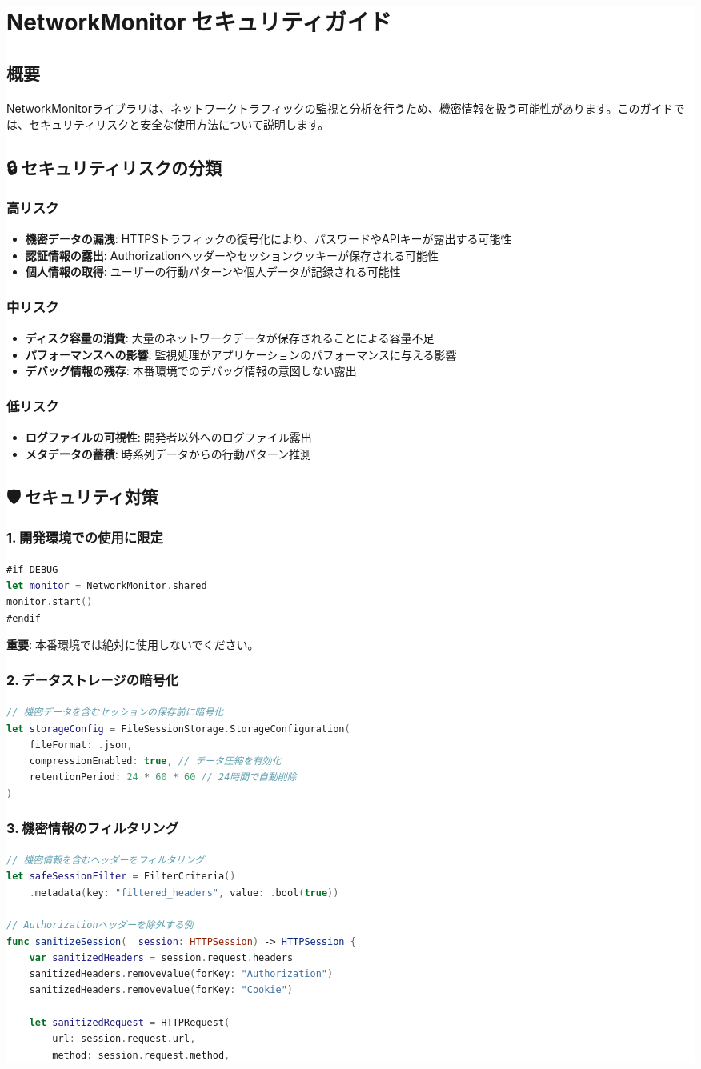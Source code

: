 # NetworkMonitor セキュリティガイド

## 概要

NetworkMonitorライブラリは、ネットワークトラフィックの監視と分析を行うため、機密情報を扱う可能性があります。このガイドでは、セキュリティリスクと安全な使用方法について説明します。

## 🔒 セキュリティリスクの分類

### 高リスク
- **機密データの漏洩**: HTTPSトラフィックの復号化により、パスワードやAPIキーが露出する可能性
- **認証情報の露出**: Authorizationヘッダーやセッションクッキーが保存される可能性
- **個人情報の取得**: ユーザーの行動パターンや個人データが記録される可能性

### 中リスク
- **ディスク容量の消費**: 大量のネットワークデータが保存されることによる容量不足
- **パフォーマンスへの影響**: 監視処理がアプリケーションのパフォーマンスに与える影響
- **デバッグ情報の残存**: 本番環境でのデバッグ情報の意図しない露出

### 低リスク
- **ログファイルの可視性**: 開発者以外へのログファイル露出
- **メタデータの蓄積**: 時系列データからの行動パターン推測

## 🛡️ セキュリティ対策

### 1. 開発環境での使用に限定

```swift
#if DEBUG
let monitor = NetworkMonitor.shared
monitor.start()
#endif
```

**重要**: 本番環境では絶対に使用しないでください。

### 2. データストレージの暗号化

```swift
// 機密データを含むセッションの保存前に暗号化
let storageConfig = FileSessionStorage.StorageConfiguration(
    fileFormat: .json,
    compressionEnabled: true, // データ圧縮を有効化
    retentionPeriod: 24 * 60 * 60 // 24時間で自動削除
)
```

### 3. 機密情報のフィルタリング

```swift
// 機密情報を含むヘッダーをフィルタリング
let safeSessionFilter = FilterCriteria()
    .metadata(key: "filtered_headers", value: .bool(true))

// Authorizationヘッダーを除外する例
func sanitizeSession(_ session: HTTPSession) -> HTTPSession {
    var sanitizedHeaders = session.request.headers
    sanitizedHeaders.removeValue(forKey: "Authorization")
    sanitizedHeaders.removeValue(forKey: "Cookie")
    
    let sanitizedRequest = HTTPRequest(
        url: session.request.url,
        method: session.request.method,
```
